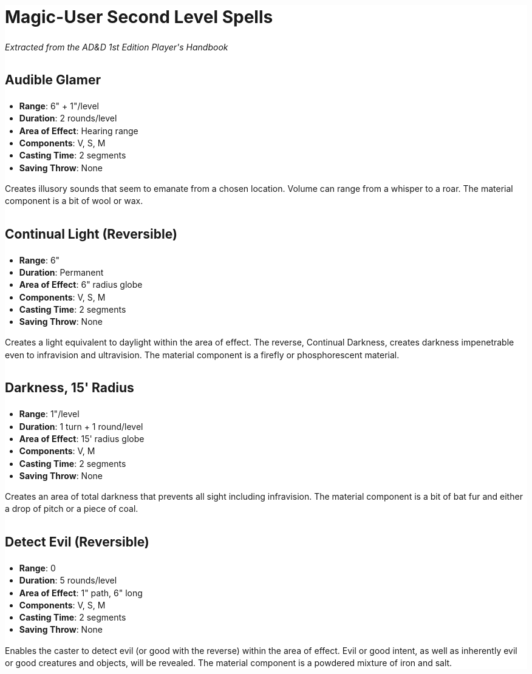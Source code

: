 # Magic-User Second Level Spells

*Extracted from the AD&D 1st Edition Player's Handbook*

## Audible Glamer
- **Range**: 6" + 1"/level
- **Duration**: 2 rounds/level
- **Area of Effect**: Hearing range
- **Components**: V, S, M
- **Casting Time**: 2 segments
- **Saving Throw**: None

Creates illusory sounds that seem to emanate from a chosen location. Volume can range from a whisper to a roar. The material component is a bit of wool or wax.

## Continual Light (Reversible)
- **Range**: 6"
- **Duration**: Permanent
- **Area of Effect**: 6" radius globe
- **Components**: V, S, M
- **Casting Time**: 2 segments
- **Saving Throw**: None

Creates a light equivalent to daylight within the area of effect. The reverse, Continual Darkness, creates darkness impenetrable even to infravision and ultravision. The material component is a firefly or phosphorescent material.

## Darkness, 15' Radius
- **Range**: 1"/level
- **Duration**: 1 turn + 1 round/level
- **Area of Effect**: 15' radius globe
- **Components**: V, M
- **Casting Time**: 2 segments
- **Saving Throw**: None

Creates an area of total darkness that prevents all sight including infravision. The material component is a bit of bat fur and either a drop of pitch or a piece of coal.

## Detect Evil (Reversible)
- **Range**: 0
- **Duration**: 5 rounds/level
- **Area of Effect**: 1" path, 6" long
- **Components**: V, S, M
- **Casting Time**: 2 segments
- **Saving Throw**: None

Enables the caster to detect evil (or good with the reverse) within the area of effect. Evil or good intent, as well as inherently evil or good creatures and objects, will be revealed. The material component is a powdered mixture of iron and salt.
